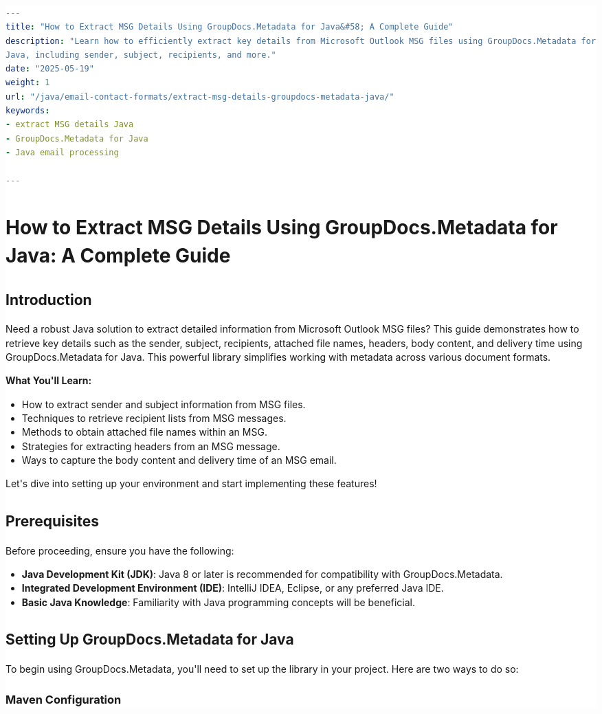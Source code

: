 ```yaml
---
title: "How to Extract MSG Details Using GroupDocs.Metadata for Java&#58; A Complete Guide"
description: "Learn how to efficiently extract key details from Microsoft Outlook MSG files using GroupDocs.Metadata for Java, including sender, subject, recipients, and more."
date: "2025-05-19"
weight: 1
url: "/java/email-contact-formats/extract-msg-details-groupdocs-metadata-java/"
keywords:
- extract MSG details Java
- GroupDocs.Metadata for Java
- Java email processing

---
```



# How to Extract MSG Details Using GroupDocs.Metadata for Java: A Complete Guide

## Introduction

Need a robust Java solution to extract detailed information from Microsoft Outlook MSG files? This guide demonstrates how to retrieve key details such as the sender, subject, recipients, attached file names, headers, body content, and delivery time using GroupDocs.Metadata for Java. This powerful library simplifies working with metadata across various document formats.

**What You'll Learn:**
- How to extract sender and subject information from MSG files.
- Techniques to retrieve recipient lists from MSG messages.
- Methods to obtain attached file names within an MSG.
- Strategies for extracting headers from an MSG message.
- Ways to capture the body content and delivery time of an MSG email.

Let's dive into setting up your environment and start implementing these features!

## Prerequisites

Before proceeding, ensure you have the following:

- **Java Development Kit (JDK)**: Java 8 or later is recommended for compatibility with GroupDocs.Metadata.
- **Integrated Development Environment (IDE)**: IntelliJ IDEA, Eclipse, or any preferred Java IDE.
- **Basic Java Knowledge**: Familiarity with Java programming concepts will be beneficial.

## Setting Up GroupDocs.Metadata for Java

To begin using GroupDocs.Metadata, you'll need to set up the library in your project. Here are two ways to do so:

### Maven Configuration

